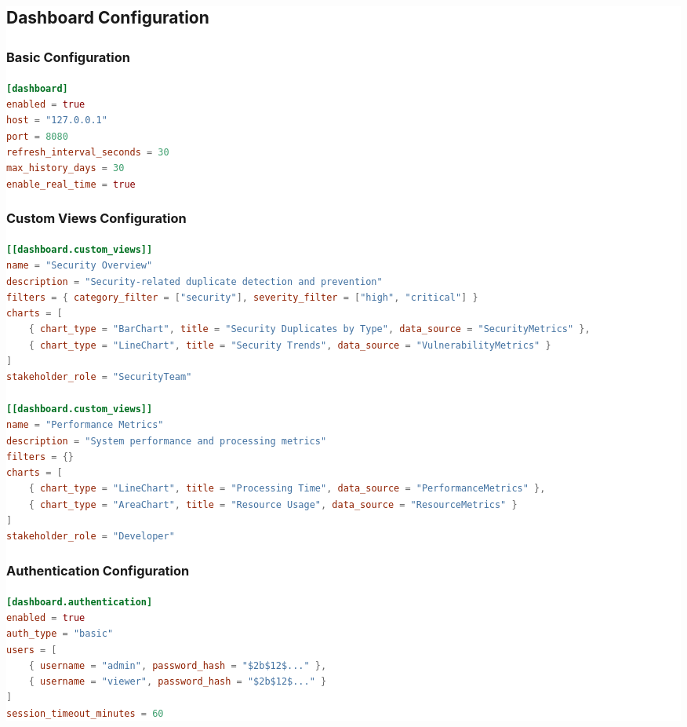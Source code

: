 ## Dashboard Configuration

### Basic Configuration

```toml
[dashboard]
enabled = true
host = "127.0.0.1"
port = 8080
refresh_interval_seconds = 30
max_history_days = 30
enable_real_time = true
```

### Custom Views Configuration

```toml
[[dashboard.custom_views]]
name = "Security Overview"
description = "Security-related duplicate detection and prevention"
filters = { category_filter = ["security"], severity_filter = ["high", "critical"] }
charts = [
    { chart_type = "BarChart", title = "Security Duplicates by Type", data_source = "SecurityMetrics" },
    { chart_type = "LineChart", title = "Security Trends", data_source = "VulnerabilityMetrics" }
]
stakeholder_role = "SecurityTeam"

[[dashboard.custom_views]]
name = "Performance Metrics"
description = "System performance and processing metrics"
filters = {}
charts = [
    { chart_type = "LineChart", title = "Processing Time", data_source = "PerformanceMetrics" },
    { chart_type = "AreaChart", title = "Resource Usage", data_source = "ResourceMetrics" }
]
stakeholder_role = "Developer"
```

### Authentication Configuration

```toml
[dashboard.authentication]
enabled = true
auth_type = "basic"
users = [
    { username = "admin", password_hash = "$2b$12$..." },
    { username = "viewer", password_hash = "$2b$12$..." }
]
session_timeout_minutes = 60
```
